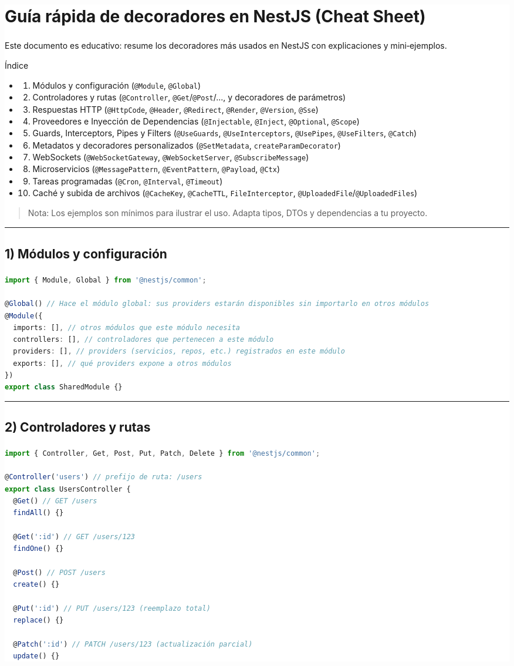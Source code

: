 # Guía rápida de decoradores en NestJS (Cheat Sheet)

Este documento es educativo: resume los decoradores más usados en NestJS con explicaciones y mini‑ejemplos.

Índice

- 1. Módulos y configuración (`@Module`, `@Global`)
- 2. Controladores y rutas (`@Controller`, `@Get`/`@Post`/..., y decoradores de parámetros)
- 3. Respuestas HTTP (`@HttpCode`, `@Header`, `@Redirect`, `@Render`, `@Version`, `@Sse`)
- 4. Proveedores e Inyección de Dependencias (`@Injectable`, `@Inject`, `@Optional`, `@Scope`)
- 5. Guards, Interceptors, Pipes y Filters (`@UseGuards`, `@UseInterceptors`, `@UsePipes`, `@UseFilters`, `@Catch`)
- 6. Metadatos y decoradores personalizados (`@SetMetadata`, `createParamDecorator`)
- 7. WebSockets (`@WebSocketGateway`, `@WebSocketServer`, `@SubscribeMessage`)
- 8. Microservicios (`@MessagePattern`, `@EventPattern`, `@Payload`, `@Ctx`)
- 9. Tareas programadas (`@Cron`, `@Interval`, `@Timeout`)
- 10. Caché y subida de archivos (`@CacheKey`, `@CacheTTL`, `FileInterceptor`, `@UploadedFile`/`@UploadedFiles`)

> Nota: Los ejemplos son mínimos para ilustrar el uso. Adapta tipos, DTOs y dependencias a tu proyecto.

---

## 1) Módulos y configuración

```ts
import { Module, Global } from '@nestjs/common';

@Global() // Hace el módulo global: sus providers estarán disponibles sin importarlo en otros módulos
@Module({
  imports: [], // otros módulos que este módulo necesita
  controllers: [], // controladores que pertenecen a este módulo
  providers: [], // providers (servicios, repos, etc.) registrados en este módulo
  exports: [], // qué providers expone a otros módulos
})
export class SharedModule {}
```

---

## 2) Controladores y rutas

```ts
import { Controller, Get, Post, Put, Patch, Delete } from '@nestjs/common';

@Controller('users') // prefijo de ruta: /users
export class UsersController {
  @Get() // GET /users
  findAll() {}

  @Get(':id') // GET /users/123
  findOne() {}

  @Post() // POST /users
  create() {}

  @Put(':id') // PUT /users/123 (reemplazo total)
  replace() {}

  @Patch(':id') // PATCH /users/123 (actualización parcial)
  update() {}
```